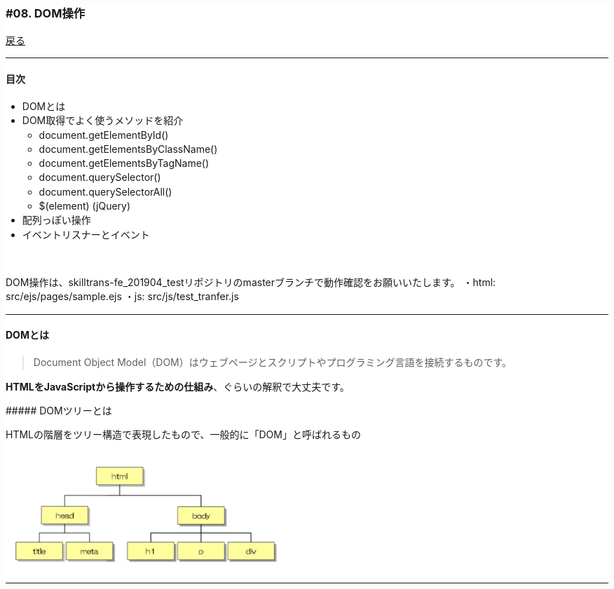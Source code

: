 ### #08. DOM操作

<a href="../">戻る</a>

---

#### 目次

<ul>
  <li>DOMとは</li>
  <li>DOM取得でよく使うメソッドを紹介
    <ul>
      <li>document.getElementById()</li>
      <li>document.getElementsByClassName()</li>
      <li>document.getElementsByTagName()</li>
      <li>document.querySelector()</li>
      <li>document.querySelectorAll()</li>
      <li>$(element) <span class="-n">(jQuery)</span></li>
    </ul>
  </li>
  <li>配列っぽい操作</li>
  <li>イベントリスナーとイベント</li>
</ul>
<br>
<p>DOM操作は、skilltrans-fe_201904_testリポジトリのmasterブランチで動作確認をお願いいたします。  
・html: src/ejs/pages/sample.ejs  
・js: src/js/test_tranfer.js</p>

---

#### DOMとは

<blockquote class="-small">Document Object Model（DOM）はウェブページとスクリプトやプログラミング言語を接続するものです。</blockquote>

<p><b class="-u">HTMLをJavaScriptから操作するための仕組み</b>、ぐらいの解釈で大丈夫です。</p>  

<div class="-mt48"></div>
##### DOMツリーとは
<p>HTMLの階層をツリー構造で表現したもので、一般的に「DOM」と呼ばれるもの</p>
<img src="./img/domTree.png" width="400">

---